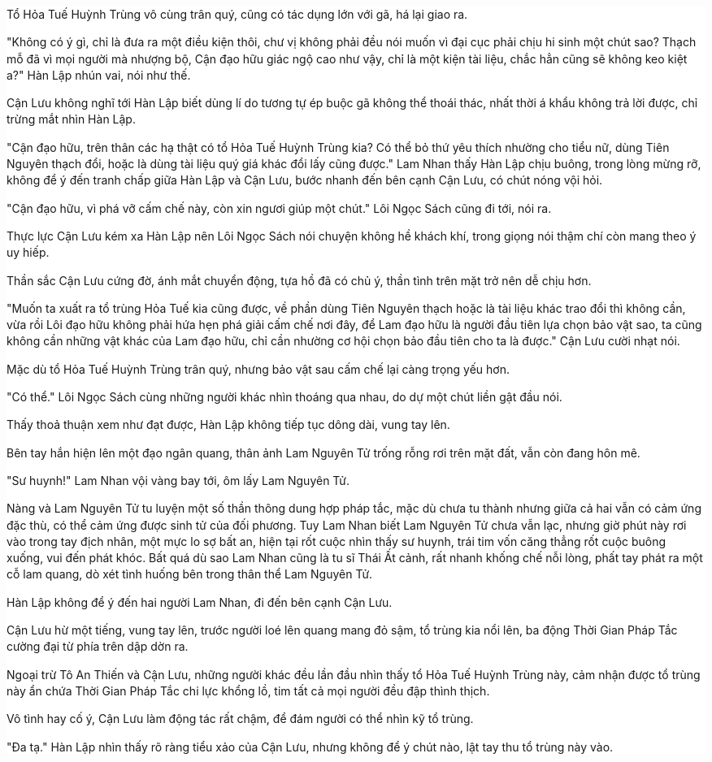 Tổ Hỏa Tuế Huỳnh Trùng vô cùng trân quý, cũng có tác dụng lớn với gã, há lại giao ra.

"Không có ý gì, chỉ là đưa ra một điều kiện thôi, chư vị không phải đều nói muốn vì đại cục phải chịu hi sinh một chút sao? Thạch mỗ đã vì mọi người mà nhượng bộ, Cận đạo hữu giác ngộ cao như vậy, chỉ là một kiện tài liệu, chắc hẳn cũng sẽ không keo kiệt a?" Hàn Lập nhún vai, nói như thế.

Cận Lưu không nghĩ tới Hàn Lập biết dùng lí do tương tự ép buộc gã không thể thoái thác, nhất thời á khẩu không trả lời được, chỉ trừng mắt nhìn Hàn Lập.

"Cận đạo hữu, trên thân các hạ thật có tổ Hỏa Tuế Huỳnh Trùng kia? Có thể bỏ thứ yêu thích nhường cho tiểu nữ, dùng Tiên Nguyên thạch đổi, hoặc là dùng tài liệu quý giá khác đổi lấy cũng được." Lam Nhan thấy Hàn Lập chịu buông, trong lòng mừng rỡ, không để ý đến tranh chấp giữa Hàn Lập và Cận Lưu, bước nhanh đến bên cạnh Cận Lưu, có chút nóng vội hỏi.

"Cận đạo hữu, vì phá vỡ cấm chế này, còn xin ngươi giúp một chút." Lôi Ngọc Sách cũng đi tới, nói ra.

Thực lực Cận Lưu kém xa Hàn Lập nên Lôi Ngọc Sách nói chuyện không hề khách khí, trong giọng nói thậm chí còn mang theo ý uy hiếp.

Thần sắc Cận Lưu cứng đờ, ánh mắt chuyển động, tựa hồ đã có chủ ý, thần tình trên mặt trở nên dễ chịu hơn.

"Muốn ta xuất ra tổ trùng Hỏa Tuế kia cũng được, về phần dùng Tiên Nguyên thạch hoặc là tài liệu khác trao đổi thì không cần, vừa rồi Lôi đạo hữu không phải hứa hẹn phá giải cấm chế nơi đây, để Lam đạo hữu là người đầu tiên lựa chọn bảo vật sao, ta cũng không cần những vật khác của Lam đạo hữu, chỉ cần nhường cơ hội chọn bảo đầu tiên cho ta là được." Cận Lưu cười nhạt nói.

Mặc dù tổ Hỏa Tuế Huỳnh Trùng trân quý, nhưng bảo vật sau cấm chế lại càng trọng yếu hơn.

"Có thể." Lôi Ngọc Sách cùng những người khác nhìn thoáng qua nhau, do dự một chút liền gật đầu nói.

Thấy thoả thuận xem như đạt được, Hàn Lập không tiếp tục dông dài, vung tay lên.

Bên tay hắn hiện lên một đạo ngân quang, thân ảnh Lam Nguyên Tử trống rỗng rơi trên mặt đất, vẫn còn đang hôn mê.

"Sư huynh!" Lam Nhan vội vàng bay tới, ôm lấy Lam Nguyên Tử.

Nàng và Lam Nguyên Tử tu luyện một số thần thông dung hợp pháp tắc, mặc dù chưa tu thành nhưng giữa cả hai vẫn có cảm ứng đặc thù, có thể cảm ứng được sinh tử của đối phương. Tuy Lam Nhan biết Lam Nguyên Tử chưa vẫn lạc, nhưng giờ phút này rơi vào trong tay địch nhân, một mực lo sợ bất an, hiện tại rốt cuộc nhìn thấy sư huynh, trái tim vốn căng thẳng rốt cuộc buông xuống, vui đến phát khóc. Bất quá dù sao Lam Nhan cũng là tu sĩ Thái Ất cảnh, rất nhanh khống chế nỗi lòng, phất tay phát ra một cỗ lam quang, dò xét tình huống bên trong thân thể Lam Nguyên Tử.

Hàn Lập không để ý đến hai người Lam Nhan, đi đến bên cạnh Cận Lưu.

Cận Lưu hừ một tiếng, vung tay lên, trước người loé lên quang mang đỏ sậm, tổ trùng kia nổi lên, ba động Thời Gian Pháp Tắc cường đại từ phía trên dập dờn ra.

Ngoại trừ Tô An Thiến và Cận Lưu, những người khác đều lần đầu nhìn thấy tổ Hỏa Tuế Huỳnh Trùng này, cảm nhận được tổ trùng này ẩn chứa Thời Gian Pháp Tắc chi lực khổng lồ, tim tất cả mọi người đều đập thình thịch.

Vô tình hay cố ý, Cận Lưu làm động tác rất chậm, để đám người có thể nhìn kỹ tổ trùng.

"Đa tạ." Hàn Lập nhìn thấy rõ ràng tiểu xảo của Cận Lưu, nhưng không để ý chút nào, lật tay thu tổ trùng này vào.
